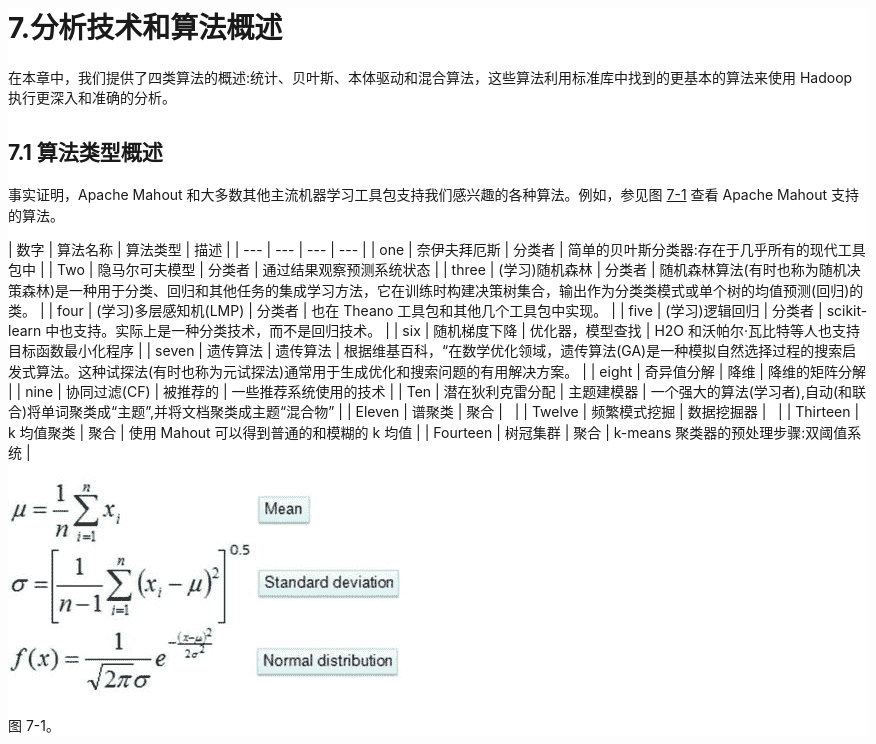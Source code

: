 # 7.分析技术和算法概述

在本章中，我们提供了四类算法的概述:统计、贝叶斯、本体驱动和混合算法，这些算法利用标准库中找到的更基本的算法来使用 Hadoop 执行更深入和准确的分析。

## 7.1 算法类型概述

事实证明，Apache Mahout 和大多数其他主流机器学习工具包支持我们感兴趣的各种算法。例如，参见图 [7-1](#Fig1) 查看 Apache Mahout 支持的算法。

<colgroup><col> <col> <col> <col></colgroup> 
| 数字 | 算法名称 | 算法类型 | 描述 |
| --- | --- | --- | --- |
| one | 奈伊夫拜厄斯 | 分类者 | 简单的贝叶斯分类器:存在于几乎所有的现代工具包中 |
| Two | 隐马尔可夫模型 | 分类者 | 通过结果观察预测系统状态 |
| three | (学习)随机森林 | 分类者 | 随机森林算法(有时也称为随机决策森林)是一种用于分类、回归和其他任务的集成学习方法，它在训练时构建决策树集合，输出作为分类类模式或单个树的均值预测(回归)的类。 |
| four | (学习)多层感知机(LMP) | 分类者 | 也在 Theano 工具包和其他几个工具包中实现。 |
| five | (学习)逻辑回归 | 分类者 | scikit-learn 中也支持。实际上是一种分类技术，而不是回归技术。 |
| six | 随机梯度下降 | 优化器，模型查找 | H2O 和沃帕尔·瓦比特等人也支持目标函数最小化程序 |
| seven | 遗传算法 | 遗传算法 | 根据维基百科，“在数学优化领域，遗传算法(GA)是一种模拟自然选择过程的搜索启发式算法。这种试探法(有时也称为元试探法)通常用于生成优化和搜索问题的有用解决方案。 |
| eight | 奇异值分解 | 降维 | 降维的矩阵分解 |
| nine | 协同过滤(CF) | 被推荐的 | 一些推荐系统使用的技术 |
| Ten | 潜在狄利克雷分配 | 主题建模器 | 一个强大的算法(学习者),自动(和联合)将单词聚类成“主题”,并将文档聚类成主题“混合物” |
| Eleven | 谱聚类 | 聚合 |   |
| Twelve | 频繁模式挖掘 | 数据挖掘器 |   |
| Thirteen | k 均值聚类 | 聚合 | 使用 Mahout 可以得到普通的和模糊的 k 均值 |
| Fourteen | 树冠集群 | 聚合 | k-means 聚类器的预处理步骤:双阈值系统 |

![A371868_1_En_7_Fig1_HTML.jpg](img/A371868_1_En_7_Fig1_HTML.jpg)

图 7-1。
